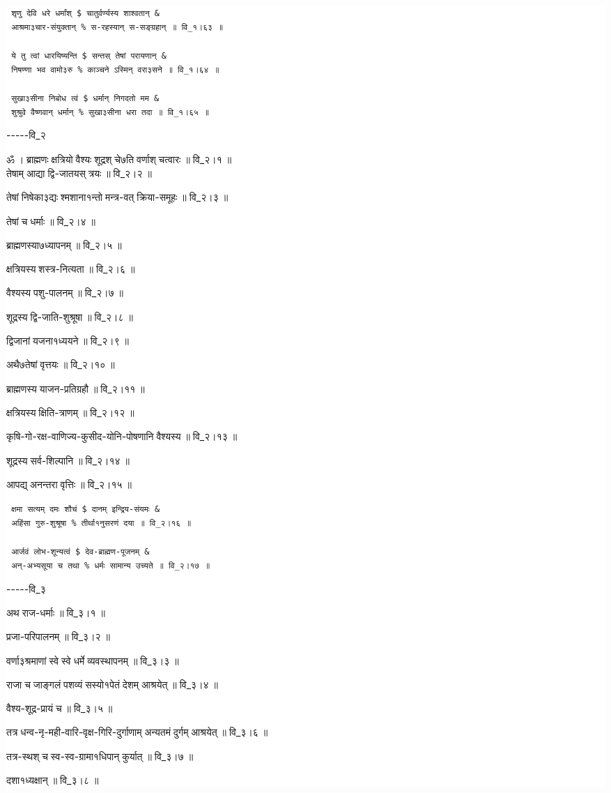      शृणु देवि धरे धर्मांश् $ चातुर्वर्ण्यस्य शाश्वतान् &  
     आश्रमा३चार-संयुक्तान् % स-रहस्यान् स-सङ्ग्रहान् ॥ वि_१।६३ ॥  
    
     ये तु त्वां धारयिष्यन्ति $ सन्तस् तेषां परायणान् &  
     निषण्णा भव वामो३रु % काञ्चने ऽस्मिन् वरा३सने ॥ वि_१।६४ ॥  
    
     सुखा३सीना निबोध त्वं $ धर्मान् निगदतो मम &  
     शुश्रुवे वैष्णवान् धर्मान् % सुखा३सीना धरा तदा ॥ वि_१।६५ ॥

-----वि_२  
    
ॐ । ब्राह्मणः क्षत्रियो वैश्यः शूद्रश् चे७ति वर्णाश् चत्वारः ॥ वि_२।१ ॥  
तेषाम् आद्या द्वि-जातयस् त्रयः ॥ वि_२।२ ॥  
    
तेषां निषेका३द्यः श्मशाना१न्तो मन्त्र-वत् क्रिया-समूहः ॥ वि_२।३ ॥  
    
तेषां च धर्माः ॥ वि_२।४ ॥  
    
ब्राह्मणस्या७ध्यापनम् ॥ वि_२।५ ॥  
    
क्षत्रियस्य शस्त्र-नित्यता ॥ वि_२।६ ॥  
    
वैश्यस्य पशु-पालनम् ॥ वि_२।७ ॥  
    
शूद्रस्य द्वि-जाति-शुश्रूषा ॥ वि_२।८ ॥  
    
द्विजानां यजना१ध्ययने ॥ वि_२।९ ॥  
    
अथै७तेषां वृत्तयः ॥ वि_२।१० ॥  
    
ब्राह्मणस्य याजन-प्रतिग्रहौ ॥ वि_२।११ ॥  
    
क्षत्रियस्य क्षिति-त्राणम् ॥ वि_२।१२ ॥  
    
कृषि-गो-रक्ष-वाणिज्य-कुसीद-योनि-पोषणानि वैश्यस्य ॥ वि_२।१३ ॥  
    
शूद्रस्य सर्व-शिल्पानि ॥ वि_२।१४ ॥  
    
आपद्य् अनन्तरा वृत्तिः ॥ वि_२।१५ ॥  
    
     क्षमा सत्यम् दमः शौचं $ दानम् इन्द्रिय-संयमः &  
     अहिंसा गुरु-शुश्रूषा % तीर्था१नुसरणं दया ॥ वि_२।१६ ॥  
    
     आर्जवं लोभ-शून्यत्वं $ देव-ब्राह्मण-पूजनम् &  
     अन्-अभ्यसूया च तथा % धर्मः सामान्य उच्यते ॥ वि_२।१७ ॥

-----वि_३  
    
अथ राज-धर्माः ॥ वि_३।१ ॥  
    
प्रजा-परिपालनम् ॥ वि_३।२ ॥  
    
वर्णा३श्रमाणां स्वे स्वे धर्मे व्यवस्थापनम् ॥ वि_३।३ ॥  
    
राजा च जाङ्गलं पशव्यं सस्यो१पेतं देशम् आश्रयेत् ॥ वि_३।४ ॥  
    
वैश्य-शूद्र-प्रायं च ॥ वि_३।५ ॥  
    
तत्र धन्व-नृ-मही-वारि-वृक्ष-गिरि-दुर्गाणाम् अन्यतमं दुर्गम् आश्रयेत् ॥ वि_३।६ ॥  
    
तत्र-स्थश् च स्व-स्व-ग्रामा१धिपान् कुर्यात् ॥ वि_३।७ ॥  
    
दशा१ध्यक्षान् ॥ वि_३।८ ॥  
    